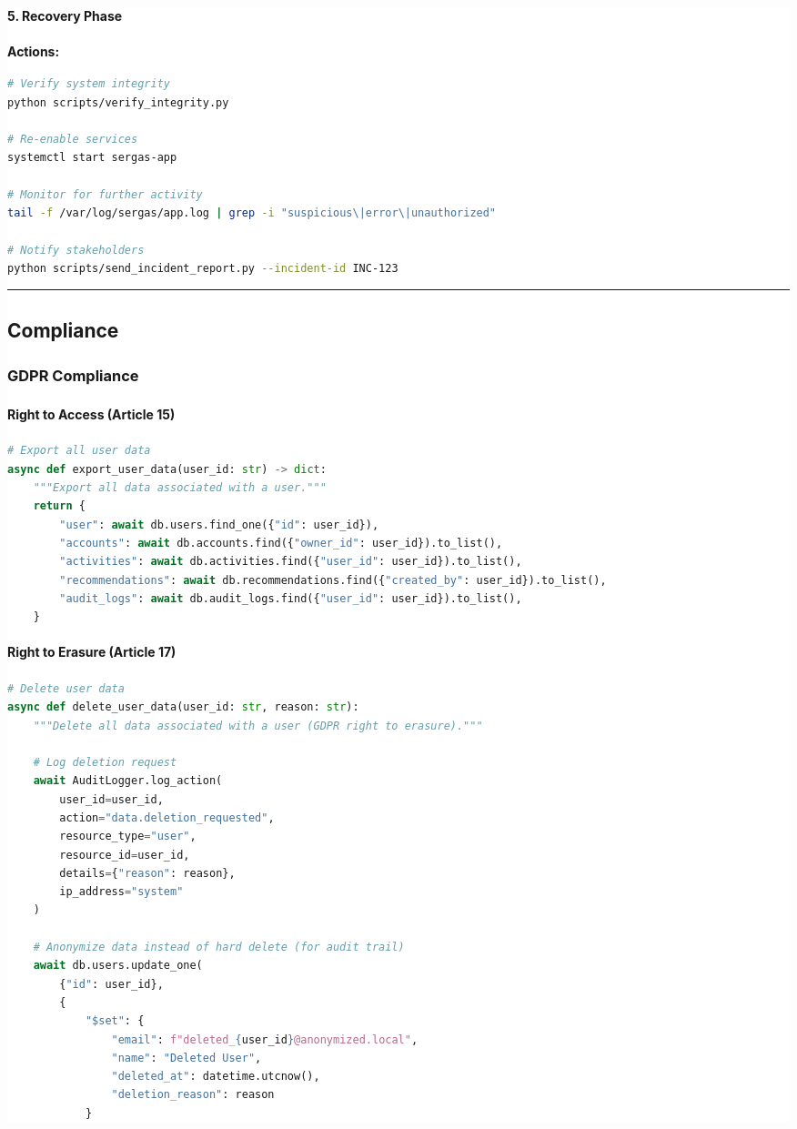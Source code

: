 #### 5. Recovery Phase

**Actions:**
```bash
# Verify system integrity
python scripts/verify_integrity.py

# Re-enable services
systemctl start sergas-app

# Monitor for further activity
tail -f /var/log/sergas/app.log | grep -i "suspicious\|error\|unauthorized"

# Notify stakeholders
python scripts/send_incident_report.py --incident-id INC-123
```

---

## Compliance

### GDPR Compliance

#### Right to Access (Article 15)

```python
# Export all user data
async def export_user_data(user_id: str) -> dict:
    """Export all data associated with a user."""
    return {
        "user": await db.users.find_one({"id": user_id}),
        "accounts": await db.accounts.find({"owner_id": user_id}).to_list(),
        "activities": await db.activities.find({"user_id": user_id}).to_list(),
        "recommendations": await db.recommendations.find({"created_by": user_id}).to_list(),
        "audit_logs": await db.audit_logs.find({"user_id": user_id}).to_list(),
    }
```

#### Right to Erasure (Article 17)

```python
# Delete user data
async def delete_user_data(user_id: str, reason: str):
    """Delete all data associated with a user (GDPR right to erasure)."""

    # Log deletion request
    await AuditLogger.log_action(
        user_id=user_id,
        action="data.deletion_requested",
        resource_type="user",
        resource_id=user_id,
        details={"reason": reason},
        ip_address="system"
    )

    # Anonymize data instead of hard delete (for audit trail)
    await db.users.update_one(
        {"id": user_id},
        {
            "$set": {
                "email": f"deleted_{user_id}@anonymized.local",
                "name": "Deleted User",
                "deleted_at": datetime.utcnow(),
                "deletion_reason": reason
            }
```